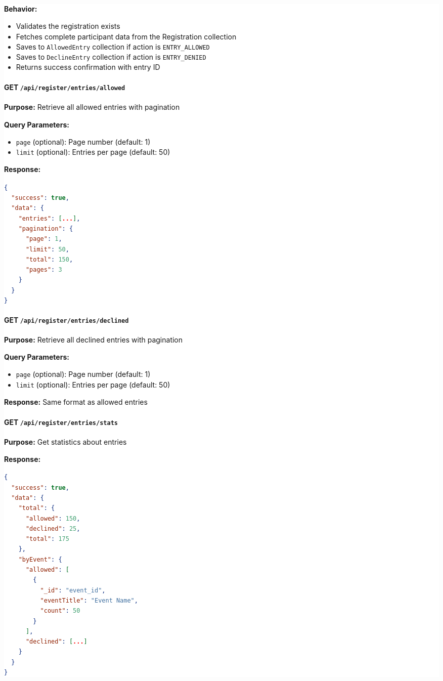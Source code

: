 **Behavior:**
- Validates the registration exists
- Fetches complete participant data from the Registration collection
- Saves to `AllowedEntry` collection if action is `ENTRY_ALLOWED`
- Saves to `DeclineEntry` collection if action is `ENTRY_DENIED`
- Returns success confirmation with entry ID

#### GET `/api/register/entries/allowed`
**Purpose:** Retrieve all allowed entries with pagination

**Query Parameters:**
- `page` (optional): Page number (default: 1)
- `limit` (optional): Entries per page (default: 50)

**Response:**
```json
{
  "success": true,
  "data": {
    "entries": [...],
    "pagination": {
      "page": 1,
      "limit": 50,
      "total": 150,
      "pages": 3
    }
  }
}
```

#### GET `/api/register/entries/declined`
**Purpose:** Retrieve all declined entries with pagination

**Query Parameters:**
- `page` (optional): Page number (default: 1)
- `limit` (optional): Entries per page (default: 50)

**Response:** Same format as allowed entries

#### GET `/api/register/entries/stats`
**Purpose:** Get statistics about entries

**Response:**
```json
{
  "success": true,
  "data": {
    "total": {
      "allowed": 150,
      "declined": 25,
      "total": 175
    },
    "byEvent": {
      "allowed": [
        {
          "_id": "event_id",
          "eventTitle": "Event Name",
          "count": 50
        }
      ],
      "declined": [...]
    }
  }
}
```
